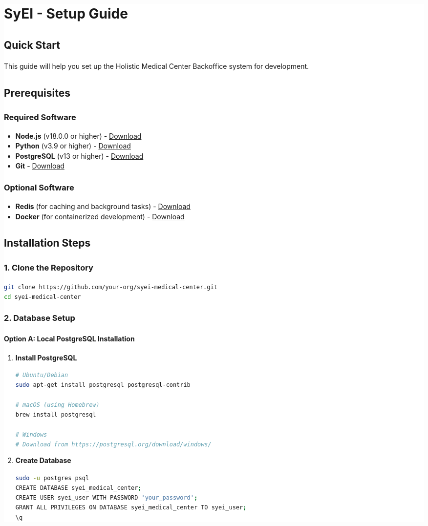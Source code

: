 # SyEI - Setup Guide

## Quick Start

This guide will help you set up the Holistic Medical Center Backoffice system for development.

## Prerequisites

### Required Software
- **Node.js** (v18.0.0 or higher) - [Download](https://nodejs.org/)
- **Python** (v3.9 or higher) - [Download](https://python.org/)
- **PostgreSQL** (v13 or higher) - [Download](https://postgresql.org/)
- **Git** - [Download](https://git-scm.com/)

### Optional Software
- **Redis** (for caching and background tasks) - [Download](https://redis.io/)
- **Docker** (for containerized development) - [Download](https://docker.com/)

## Installation Steps

### 1. Clone the Repository

```bash
git clone https://github.com/your-org/syei-medical-center.git
cd syei-medical-center
```

### 2. Database Setup

#### Option A: Local PostgreSQL Installation

1. **Install PostgreSQL**
   ```bash
   # Ubuntu/Debian
   sudo apt-get install postgresql postgresql-contrib
   
   # macOS (using Homebrew)
   brew install postgresql
   
   # Windows
   # Download from https://postgresql.org/download/windows/
   ```

2. **Create Database**
   ```bash
   sudo -u postgres psql
   CREATE DATABASE syei_medical_center;
   CREATE USER syei_user WITH PASSWORD 'your_password';
   GRANT ALL PRIVILEGES ON DATABASE syei_medical_center TO syei_user;
   \q
   ```

